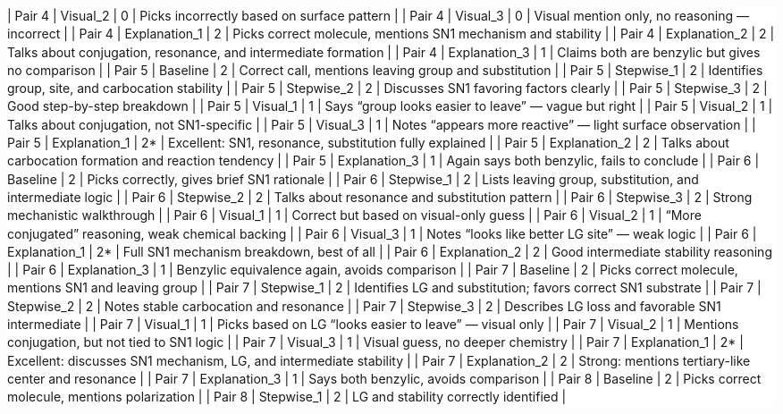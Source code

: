 | Pair 4     | Visual_2         | 0     | Picks incorrectly based on surface pattern                             |
| Pair 4     | Visual_3         | 0     | Visual mention only, no reasoning — incorrect                          |
| Pair 4     | Explanation_1    | 2     | Picks correct molecule, mentions SN1 mechanism and stability           |
| Pair 4     | Explanation_2    | 2     | Talks about conjugation, resonance, and intermediate formation         |
| Pair 4     | Explanation_3    | 1     | Claims both are benzylic but gives no comparison                       |
| Pair 5     | Baseline         | 2     | Correct call, mentions leaving group and substitution                  |
| Pair 5     | Stepwise_1       | 2     | Identifies group, site, and carbocation stability                      |
| Pair 5     | Stepwise_2       | 2     | Discusses SN1 favoring factors clearly                                 |
| Pair 5     | Stepwise_3       | 2     | Good step-by-step breakdown                                            |
| Pair 5     | Visual_1         | 1     | Says “group looks easier to leave” — vague but right                   |
| Pair 5     | Visual_2         | 1     | Talks about conjugation, not SN1-specific                              |
| Pair 5     | Visual_3         | 1     | Notes “appears more reactive” — light surface observation              |
| Pair 5     | Explanation_1    | 2*    | Excellent: SN1, resonance, substitution fully explained                |
| Pair 5     | Explanation_2    | 2     | Talks about carbocation formation and reaction tendency                |
| Pair 5     | Explanation_3    | 1     | Again says both benzylic, fails to conclude                           |
| Pair 6     | Baseline         | 2     | Picks correctly, gives brief SN1 rationale                            |
| Pair 6     | Stepwise_1       | 2     | Lists leaving group, substitution, and intermediate logic             |
| Pair 6     | Stepwise_2       | 2     | Talks about resonance and substitution pattern                        |
| Pair 6     | Stepwise_3       | 2     | Strong mechanistic walkthrough                                        |
| Pair 6     | Visual_1         | 1     | Correct but based on visual-only guess                                |
| Pair 6     | Visual_2         | 1     | “More conjugated” reasoning, weak chemical backing                    |
| Pair 6     | Visual_3         | 1     | Notes “looks like better LG site” — weak logic                        |
| Pair 6     | Explanation_1    | 2*    | Full SN1 mechanism breakdown, best of all                             |
| Pair 6     | Explanation_2    | 2     | Good intermediate stability reasoning                                 |
| Pair 6     | Explanation_3    | 1     | Benzylic equivalence again, avoids comparison                         |
| Pair 7     | Baseline         | 2     | Picks correct molecule, mentions SN1 and leaving group                |
| Pair 7     | Stepwise_1       | 2     | Identifies LG and substitution; favors correct SN1 substrate          |
| Pair 7     | Stepwise_2       | 2     | Notes stable carbocation and resonance                                |
| Pair 7     | Stepwise_3       | 2     | Describes LG loss and favorable SN1 intermediate                      |
| Pair 7     | Visual_1         | 1     | Picks based on LG “looks easier to leave” — visual only               |
| Pair 7     | Visual_2         | 1     | Mentions conjugation, but not tied to SN1 logic                       |
| Pair 7     | Visual_3         | 1     | Visual guess, no deeper chemistry                                     |
| Pair 7     | Explanation_1    | 2*    | Excellent: discusses SN1 mechanism, LG, and intermediate stability    |
| Pair 7     | Explanation_2    | 2     | Strong: mentions tertiary-like center and resonance                   |
| Pair 7     | Explanation_3    | 1     | Says both benzylic, avoids comparison                                 |
| Pair 8     | Baseline         | 2     | Picks correct molecule, mentions polarization                         |
| Pair 8     | Stepwise_1       | 2     | LG and stability correctly identified                                 |